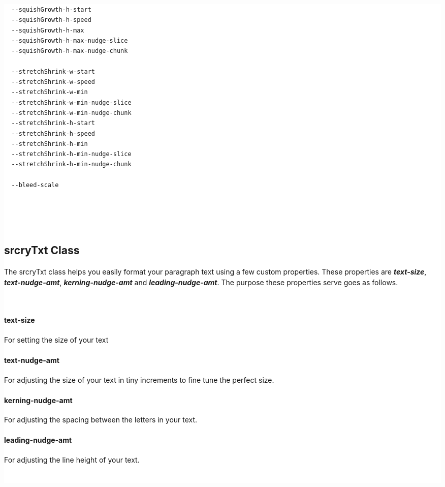 ```
  --squishGrowth-h-start
  --squishGrowth-h-speed
  --squishGrowth-h-max
  --squishGrowth-h-max-nudge-slice
  --squishGrowth-h-max-nudge-chunk
  
  --stretchShrink-w-start
  --stretchShrink-w-speed
  --stretchShrink-w-min
  --stretchShrink-w-min-nudge-slice
  --stretchShrink-w-min-nudge-chunk
  --stretchShrink-h-start
  --stretchShrink-h-speed
  --stretchShrink-h-min
  --stretchShrink-h-min-nudge-slice
  --stretchShrink-h-min-nudge-chunk
  
  --bleed-scale  
```

<br /><br /><br />

## srcryTxt Class

<p>
  The srcryTxt class helps you easily format your paragraph text using a few custom properties.  These properties are <b><i>text-size</i></b>, <b><i>text-nudge-amt</i></b>, <b><i>kerning-nudge-amt</i></b> and <b><i>leading-nudge-amt</i></b>.  The purpose these properties serve goes as follows.
</p>
<br />

#### text-size

<p>
  For setting the size of your text
</p>

#### text-nudge-amt

<p>
  For adjusting the size of your text in tiny increments to fine tune the perfect size.
</p>

#### kerning-nudge-amt

<p>
  For adjusting the spacing between the letters in your text.
</p>

#### leading-nudge-amt

<p>
  For adjusting the line height of your text.
</p>
<br />

